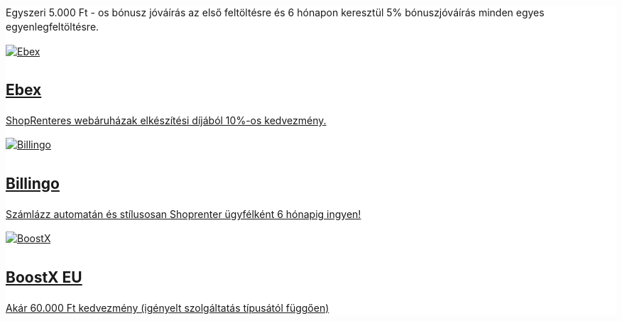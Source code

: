 Egyszeri 5.000 Ft - os bónusz jóváírás az első feltöltésre és 6 hónapon keresztül 5% bónuszjóváírás minden egyes egyenlegfeltöltésre.
</p>
</a>
</div>
<div class="discount-item" data-item="start,500customers">
<a href="https://ebex.hu/shoprenter-webaruhaz-elkeszitesi-kedvezmeny//" target="_blank">
<span class="discount-img">
<img src="https://www.shoprenter.hu/images/kedvezmenyek/shoprenter_ebex.png" alt="Ebex">
</span>
<h2>Ebex</h2>
<p>
ShopRenteres webáruházak elkészítési díjából 10%-os kedvezmény.
</p>
</a>
</div>
<div class="discount-item" data-item="start,500customers,5000visitors">
<a href="http://help.billingo.hu/support/solutions/articles/22000244775-shoprenteres-%C3%BCgyfeleknek-6-h%C3%B3nap-billingo-premium-el%C5%91fizet%C3%A9s-ingyen" target="_blank">
<span class="discount-img">
<img src="https://www.shoprenter.hu/images/kedvezmenyek/billingo_logo_2015_vert.png" alt="Billingo">
</span>
<h2>Billingo</h2>
<p>
Számlázz automatán és stílusosan Shoprenter ügyfélként 6 hónapig ingyen!
</p>
</a>
</div>
<div class="discount-item" data-item="start,500customers,5000visitors">
<a href="https://boostx.eu/szolgaltatasaink?utm_source=shoprenter" target="_blank">
<span class="discount-img">
<img src="https://www.shoprenter.hu/images/boostx.jpg" alt="BoostX ">
</span>
<h2>BoostX EU</h2>
<p>
Akár 60.000 Ft kedvezmény (igényelt szolgáltatás típusától függően)
</p>
</a>
</div>
</div>
</section>
</div>
